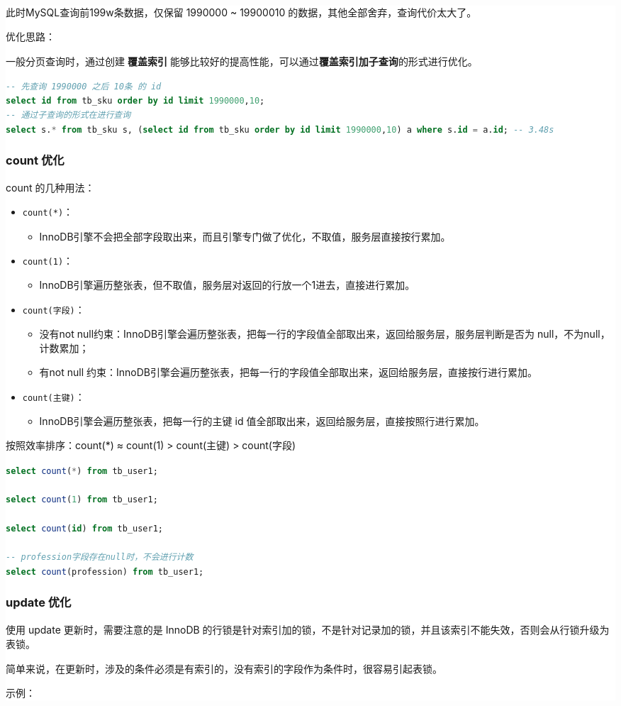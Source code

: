 此时MySQL查询前199w条数据，仅保留 1990000 ~ 19900010 的数据，其他全部舍弃，查询代价太大了。

优化思路：

一般分页查询时，通过创建 **覆盖索引** 能够比较好的提高性能，可以通过**覆盖索引加子查询**的形式进行优化。

```SQL
-- 先查询 1990000 之后 10条 的 id
select id from tb_sku order by id limit 1990000,10;
-- 通过子查询的形式在进行查询
select s.* from tb_sku s, (select id from tb_sku order by id limit 1990000,10) a where s.id = a.id; -- 3.48s
```



### count 优化

count 的几种用法：

- `count(*)`：

    - InnoDB引擎不会把全部字段取出来，而且引擎专门做了优化，不取值，服务层直接按行累加。

- `count(1)`：

    - InnoDB引擎遍历整张表，但不取值，服务层对返回的行放一个1进去，直接进行累加。

- `count(字段)`：

    - 没有not null约束：InnoDB引擎会遍历整张表，把每一行的字段值全部取出来，返回给服务层，服务层判断是否为 null，不为null，计数累加；

    - 有not null 约束：InnoDB引擎会遍历整张表，把每一行的字段值全部取出来，返回给服务层，直接按行进行累加。

- `count(主键)`：

    - InnoDB引擎会遍历整张表，把每一行的主键 id 值全部取出来，返回给服务层，直接按照行进行累加。



按照效率排序：count(*) ≈ count(1) > count(主键) > count(字段)

```SQL
select count(*) from tb_user1;

select count(1) from tb_user1;

select count(id) from tb_user1;

-- profession字段存在null时，不会进行计数
select count(profession) from tb_user1;
```



### update 优化

使用 update 更新时，需要注意的是 InnoDB 的行锁是针对索引加的锁，不是针对记录加的锁，并且该索引不能失效，否则会从行锁升级为表锁。

简单来说，在更新时，涉及的条件必须是有索引的，没有索引的字段作为条件时，很容易引起表锁。

示例：
